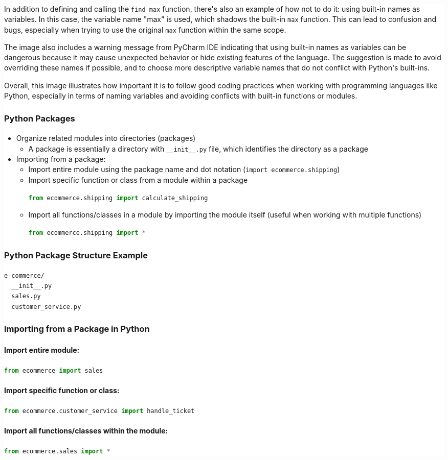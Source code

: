 In addition to defining and calling the `find_max` function, there's also an example of how not to do it: using built-in names as variables. In this case, the variable name "max" is used, which shadows the built-in `max` function. This can lead to confusion and bugs, especially when trying to use the original `max` function within the same scope.

The image also includes a warning message from PyCharm IDE indicating that using built-in names as variables can be dangerous because it may cause unexpected behavior or hide existing features of the language. The suggestion is made to avoid overriding these names if possible, and to choose more descriptive variable names that do not conflict with Python's built-ins.

Overall, this image illustrates how important it is to follow good coding practices when working with programming languages like Python, especially in terms of naming variables and avoiding conflicts with built-in functions or modules.

### Python Packages
- Organize related modules into directories (packages)
  - A package is essentially a directory with `__init__.py` file, which identifies the directory as a package
- Importing from a package:
  - Import entire module using the package name and dot notation (`import ecommerce.shipping`)
  - Import specific function or class from a module within a package
    ```python
    from ecommerce.shipping import calculate_shipping
    ```
  - Import all functions/classes in a module by importing the module itself (useful when working with multiple functions)
    ```python
    from ecommerce.shipping import *
    ```

### Python Package Structure Example
```markdown
e-commerce/
  __init__.py
  sales.py
  customer_service.py
```

### Importing from a Package in Python

#### Import entire module:
```python
from ecommerce import sales
```

#### Import specific function or class:
```python
from ecommerce.customer_service import handle_ticket
```

#### Import all functions/classes within the module:
```python
from ecommerce.sales import *
```
